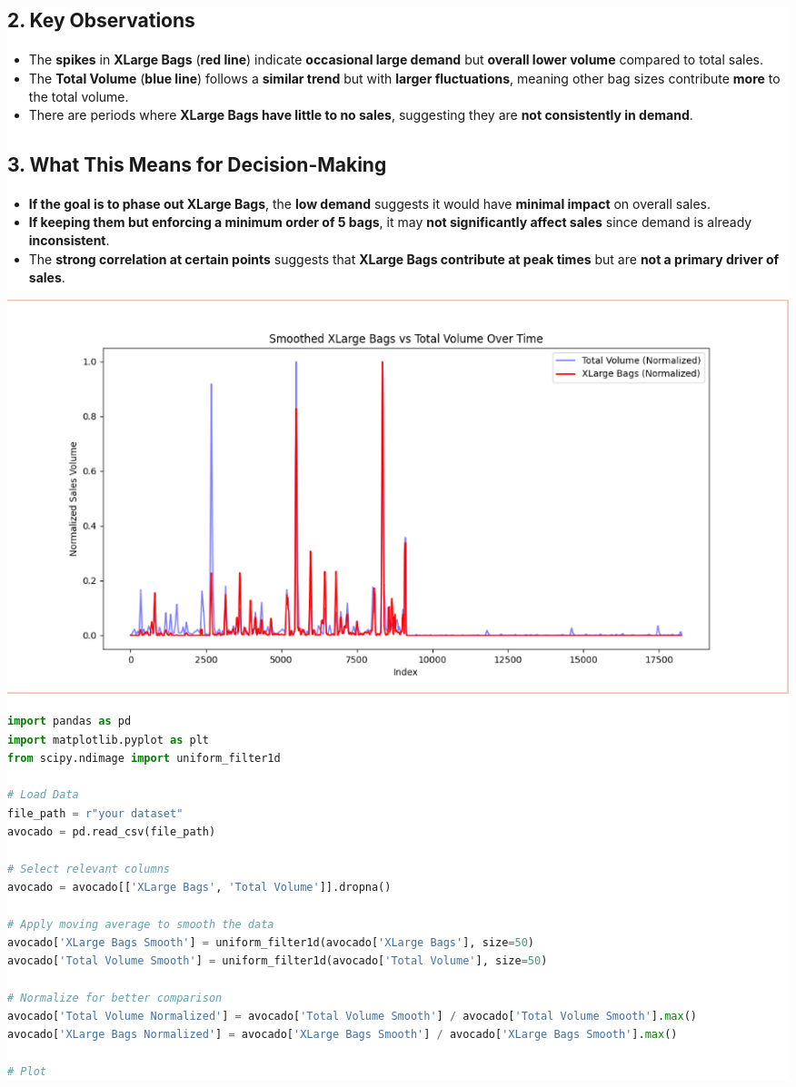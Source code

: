 ## **2. Key Observations**  
- The **spikes** in **XLarge Bags** (**red line**) indicate **occasional large demand** but **overall lower volume** compared to total sales.  
- The **Total Volume** (**blue line**) follows a **similar trend** but with **larger fluctuations**, meaning other bag sizes contribute **more** to the total volume.  
- There are periods where **XLarge Bags have little to no sales**, suggesting they are **not consistently in demand**.  

## **3. What This Means for Decision-Making**  
- **If the goal is to phase out XLarge Bags**, the **low demand** suggests it would have **minimal impact** on overall sales.  
- **If keeping them but enforcing a minimum order of 5 bags**, it may **not significantly affect sales** since demand is already **inconsistent**.  
- The **strong correlation at certain points** suggests that **XLarge Bags contribute at peak times** but are **not a primary driver of sales**.  

![MA ML](/Assets/MA%20ML.png)

```py
import pandas as pd
import matplotlib.pyplot as plt
from scipy.ndimage import uniform_filter1d

# Load Data
file_path = r"your dataset"
avocado = pd.read_csv(file_path)

# Select relevant columns
avocado = avocado[['XLarge Bags', 'Total Volume']].dropna()

# Apply moving average to smooth the data
avocado['XLarge Bags Smooth'] = uniform_filter1d(avocado['XLarge Bags'], size=50)
avocado['Total Volume Smooth'] = uniform_filter1d(avocado['Total Volume'], size=50)

# Normalize for better comparison
avocado['Total Volume Normalized'] = avocado['Total Volume Smooth'] / avocado['Total Volume Smooth'].max()
avocado['XLarge Bags Normalized'] = avocado['XLarge Bags Smooth'] / avocado['XLarge Bags Smooth'].max()

# Plot
```